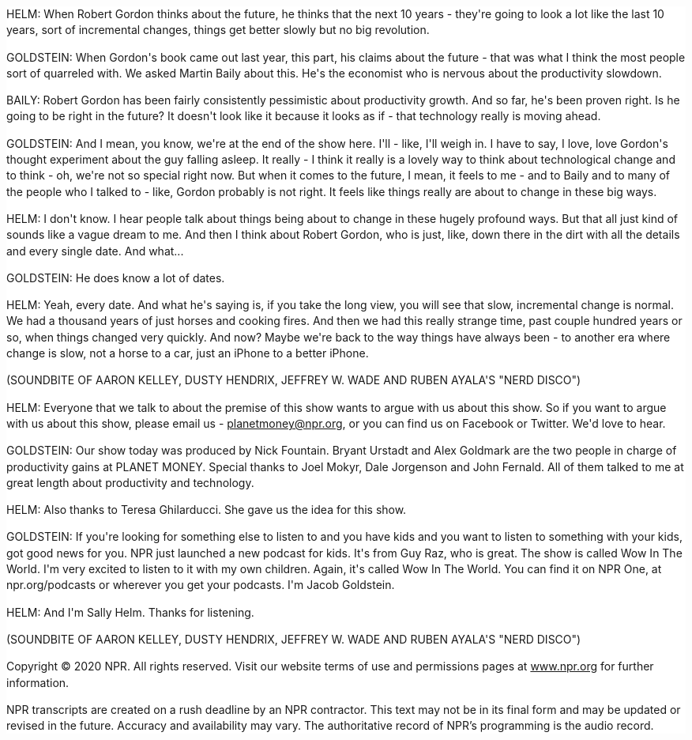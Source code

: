 HELM: When Robert Gordon thinks about the future, he thinks that the next 10 years - they're going to look a lot like the last 10 years, sort of incremental changes, things get better slowly but no big revolution.

GOLDSTEIN: When Gordon's book came out last year, this part, his claims about the future - that was what I think the most people sort of quarreled with. We asked Martin Baily about this. He's the economist who is nervous about the productivity slowdown.

BAILY: Robert Gordon has been fairly consistently pessimistic about productivity growth. And so far, he's been proven right. Is he going to be right in the future? It doesn't look like it because it looks as if - that technology really is moving ahead.

GOLDSTEIN: And I mean, you know, we're at the end of the show here. I'll - like, I'll weigh in. I have to say, I love, love Gordon's thought experiment about the guy falling asleep. It really - I think it really is a lovely way to think about technological change and to think - oh, we're not so special right now. But when it comes to the future, I mean, it feels to me - and to Baily and to many of the people who I talked to - like, Gordon probably is not right. It feels like things really are about to change in these big ways.

HELM: I don't know. I hear people talk about things being about to change in these hugely profound ways. But that all just kind of sounds like a vague dream to me. And then I think about Robert Gordon, who is just, like, down there in the dirt with all the details and every single date. And what...

GOLDSTEIN: He does know a lot of dates.

HELM: Yeah, every date. And what he's saying is, if you take the long view, you will see that slow, incremental change is normal. We had a thousand years of just horses and cooking fires. And then we had this really strange time, past couple hundred years or so, when things changed very quickly. And now? Maybe we're back to the way things have always been - to another era where change is slow, not a horse to a car, just an iPhone to a better iPhone.

(SOUNDBITE OF AARON KELLEY, DUSTY HENDRIX, JEFFREY W. WADE AND RUBEN AYALA'S "NERD DISCO")

HELM: Everyone that we talk to about the premise of this show wants to argue with us about this show. So if you want to argue with us about this show, please email us - planetmoney@npr.org, or you can find us on Facebook or Twitter. We'd love to hear.

GOLDSTEIN: Our show today was produced by Nick Fountain. Bryant Urstadt and Alex Goldmark are the two people in charge of productivity gains at PLANET MONEY. Special thanks to Joel Mokyr, Dale Jorgenson and John Fernald. All of them talked to me at great length about productivity and technology.

HELM: Also thanks to Teresa Ghilarducci. She gave us the idea for this show.

GOLDSTEIN: If you're looking for something else to listen to and you have kids and you want to listen to something with your kids, got good news for you. NPR just launched a new podcast for kids. It's from Guy Raz, who is great. The show is called Wow In The World. I'm very excited to listen to it with my own children. Again, it's called Wow In The World. You can find it on NPR One, at npr.org/podcasts or wherever you get your podcasts. I'm Jacob Goldstein.

HELM: And I'm Sally Helm. Thanks for listening.

(SOUNDBITE OF AARON KELLEY, DUSTY HENDRIX, JEFFREY W. WADE AND RUBEN AYALA'S "NERD DISCO")

Copyright © 2020 NPR. All rights reserved. Visit our website terms of use and permissions pages at www.npr.org for further information.

NPR transcripts are created on a rush deadline by an NPR contractor. This text may not be in its final form and may be updated or revised in the future. Accuracy and availability may vary. The authoritative record of NPR’s programming is the audio record.
